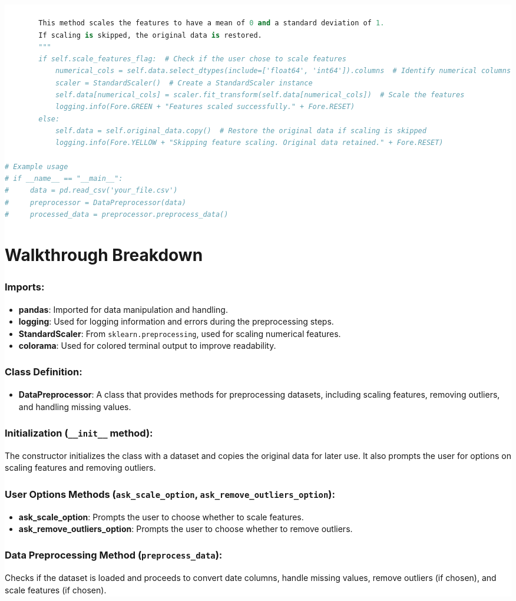 ```python
        
        This method scales the features to have a mean of 0 and a standard deviation of 1.
        If scaling is skipped, the original data is restored.
        """
        if self.scale_features_flag:  # Check if the user chose to scale features
            numerical_cols = self.data.select_dtypes(include=['float64', 'int64']).columns  # Identify numerical columns
            scaler = StandardScaler()  # Create a StandardScaler instance
            self.data[numerical_cols] = scaler.fit_transform(self.data[numerical_cols])  # Scale the features
            logging.info(Fore.GREEN + "Features scaled successfully." + Fore.RESET)
        else:
            self.data = self.original_data.copy()  # Restore the original data if scaling is skipped
            logging.info(Fore.YELLOW + "Skipping feature scaling. Original data retained." + Fore.RESET)

# Example usage
# if __name__ == "__main__":
#     data = pd.read_csv('your_file.csv')
#     preprocessor = DataPreprocessor(data)
#     processed_data = preprocessor.preprocess_data()

```

# Walkthrough Breakdown

### Imports:
- **pandas**: Imported for data manipulation and handling.
- **logging**: Used for logging information and errors during the preprocessing steps.
- **StandardScaler**: From `sklearn.preprocessing`, used for scaling numerical features.
- **colorama**: Used for colored terminal output to improve readability.

### Class Definition:
- **DataPreprocessor**: A class that provides methods for preprocessing datasets, including scaling features, removing outliers, and handling missing values.

### Initialization (`__init__` method):
The constructor initializes the class with a dataset and copies the original data for later use. It also prompts the user for options on scaling features and removing outliers.

### User Options Methods (`ask_scale_option`, `ask_remove_outliers_option`):
- **ask_scale_option**: Prompts the user to choose whether to scale features.
- **ask_remove_outliers_option**: Prompts the user to choose whether to remove outliers.

### Data Preprocessing Method (`preprocess_data`):
Checks if the dataset is loaded and proceeds to convert date columns, handle missing values, remove outliers (if chosen), and scale features (if chosen).
